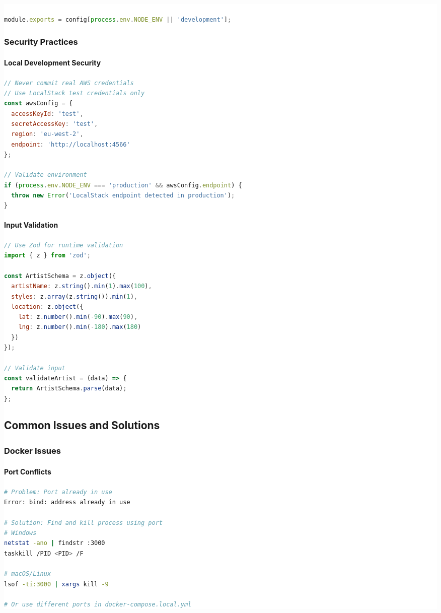```javascript

module.exports = config[process.env.NODE_ENV || 'development'];
```

### Security Practices

#### Local Development Security
```javascript
// Never commit real AWS credentials
// Use LocalStack test credentials only
const awsConfig = {
  accessKeyId: 'test',
  secretAccessKey: 'test',
  region: 'eu-west-2',
  endpoint: 'http://localhost:4566'
};

// Validate environment
if (process.env.NODE_ENV === 'production' && awsConfig.endpoint) {
  throw new Error('LocalStack endpoint detected in production');
}
```

#### Input Validation
```javascript
// Use Zod for runtime validation
import { z } from 'zod';

const ArtistSchema = z.object({
  artistName: z.string().min(1).max(100),
  styles: z.array(z.string()).min(1),
  location: z.object({
    lat: z.number().min(-90).max(90),
    lng: z.number().min(-180).max(180)
  })
});

// Validate input
const validateArtist = (data) => {
  return ArtistSchema.parse(data);
};
```

## Common Issues and Solutions

### Docker Issues

#### Port Conflicts
```bash
# Problem: Port already in use
Error: bind: address already in use

# Solution: Find and kill process using port
# Windows
netstat -ano | findstr :3000
taskkill /PID <PID> /F

# macOS/Linux
lsof -ti:3000 | xargs kill -9

# Or use different ports in docker-compose.local.yml
```
